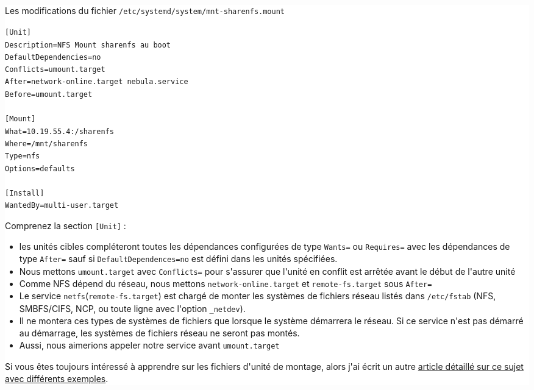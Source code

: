 Les modifications du fichier `/etc/systemd/system/mnt-sharenfs.mount`

```
[Unit]
Description=NFS Mount sharenfs au boot
DefaultDependencies=no
Conflicts=umount.target
After=network-online.target nebula.service
Before=umount.target

[Mount]
What=10.19.55.4:/sharenfs
Where=/mnt/sharenfs
Type=nfs
Options=defaults

[Install]
WantedBy=multi-user.target
```

Comprenez la section `[Unit]` :

* les unités cibles compléteront toutes les dépendances configurées de type `Wants=` ou `Requires=` avec les dépendances de type `After=` sauf si `DefaultDependences=no` est défini dans les unités spécifiées.
* Nous mettons `umount.target` avec `Conflicts=` pour s'assurer que l'unité en conflit est arrêtée avant le début de l'autre unité
* Comme NFS dépend du réseau, nous mettons `network-online.target` et `remote-fs.target` sous `After=`   
* Le service `netfs`(`remote-fs.target`) est chargé de monter les systèmes de fichiers réseau listés dans `/etc/fstab` (NFS, SMBFS/CIFS, NCP, ou toute ligne avec l'option `_netdev`).
* Il ne montera ces types de systèmes de fichiers que lorsque le système démarrera le réseau. Si ce service n'est pas démarré au démarrage, les systèmes de fichiers réseau ne seront pas montés.
* Aussi, nous aimerions appeler notre service avant `umount.target`

Si vous êtes toujours intéressé à apprendre sur les fichiers d'unité de montage, alors j'ai écrit un autre [article détaillé sur ce sujet avec différents exemples](https://www.golinuxcloud.com/mount-filesystem-in-certain-order-systemd/).
